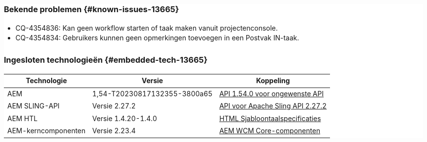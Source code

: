 ### Bekende problemen {#known-issues-13665}

* CQ-4354836: Kan geen workflow starten of taak maken vanuit projectenconsole.
* CQ-4354834: Gebruikers kunnen geen opmerkingen toevoegen in een Postvak IN-taak.

### Ingesloten technologieën {#embedded-tech-13665}

| Technologie | Versie | Koppeling |
|---|---|---|
| AEM | 1,54-T20230817132355-3800a65 | [API 1.54.0 voor ongewenste API](https://www.javadoc.io/doc/org.apache.jackrabbit/oak-api/1.54.0/index.html) |
| AEM SLING-API | Versie 2.27.2 | [API voor Apache Sling API 2.27.2](https://www.javadoc.io/doc/org.apache.sling/org.apache.sling.api/latest/index.html) |
| AEM HTL | Versie 1.4.20-1.4.0 | [HTML Sjabloontaalspecificaties](https://github.com/adobe/htl-spec) |
| AEM-kerncomponenten | Versie 2.23.4 | [AEM WCM Core-componenten](https://github.com/adobe/aem-core-wcm-components) |
